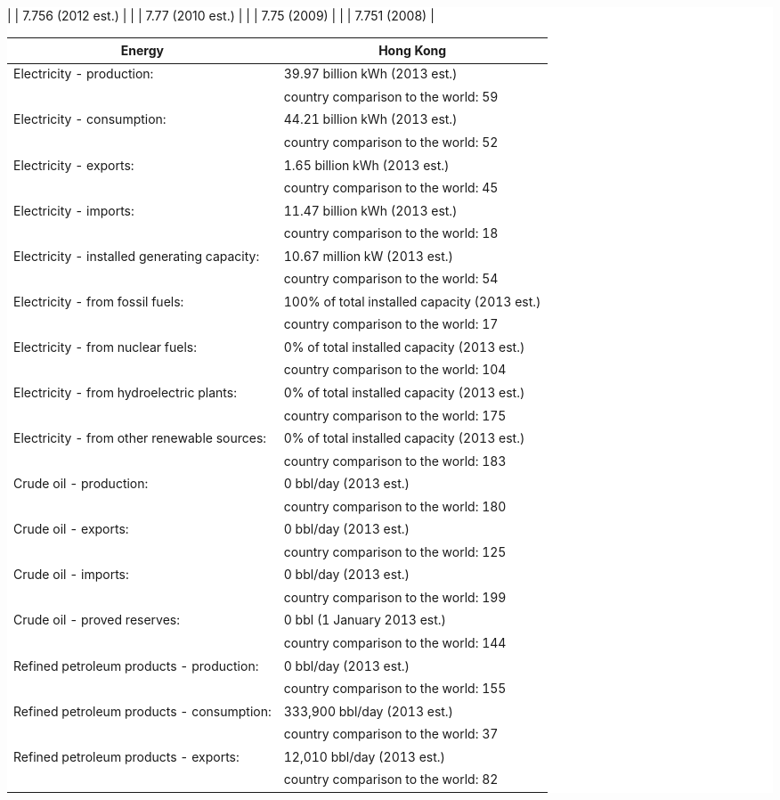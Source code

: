 | | 7.756 (2012 est.) |
| | 7.77 (2010 est.) |
| | 7.75 (2009) |
| | 7.751 (2008) |

| Energy | Hong Kong |
| --- | --- |
| Electricity - production: | 39.97 billion kWh (2013 est.) |
| | country comparison to the world:  59 |
| Electricity - consumption: | 44.21 billion kWh (2013 est.) |
| | country comparison to the world:   52 |
| Electricity - exports: | 1.65 billion kWh (2013 est.) |
| | country comparison to the world:   45 |
| Electricity - imports: | 11.47 billion kWh (2013 est.) |
| | country comparison to the world:   18 |
| Electricity - installed generating capacity: | 10.67 million kW (2013 est.) |
| | country comparison to the world:   54 |
| Electricity - from fossil fuels: | 100% of total installed capacity (2013 est.) |
| | country comparison to the world:   17 |
| Electricity - from nuclear fuels: | 0% of total installed capacity (2013 est.) |
| | country comparison to the world:   104 |
| Electricity - from hydroelectric plants: | 0% of total installed capacity (2013 est.) |
| | country comparison to the world:   175 |
| Electricity - from other renewable sources: | 0% of total installed capacity (2013 est.) |
| | country comparison to the world:   183 |
| Crude oil - production: | 0 bbl/day (2013 est.) |
| | country comparison to the world:   180 |
| Crude oil - exports: | 0 bbl/day (2013 est.) |
| | country comparison to the world:   125 |
| Crude oil - imports: | 0 bbl/day (2013 est.) |
| | country comparison to the world:   199 |
| Crude oil - proved reserves: | 0 bbl (1 January 2013 est.) |
| | country comparison to the world:   144 |
| Refined petroleum products - production: | 0 bbl/day (2013 est.) |
| | country comparison to the world:   155 |
| Refined petroleum products - consumption: | 333,900 bbl/day (2013 est.) |
| | country comparison to the world:   37 |
| Refined petroleum products - exports: | 12,010 bbl/day (2013 est.) |
| | country comparison to the world:   82 |
